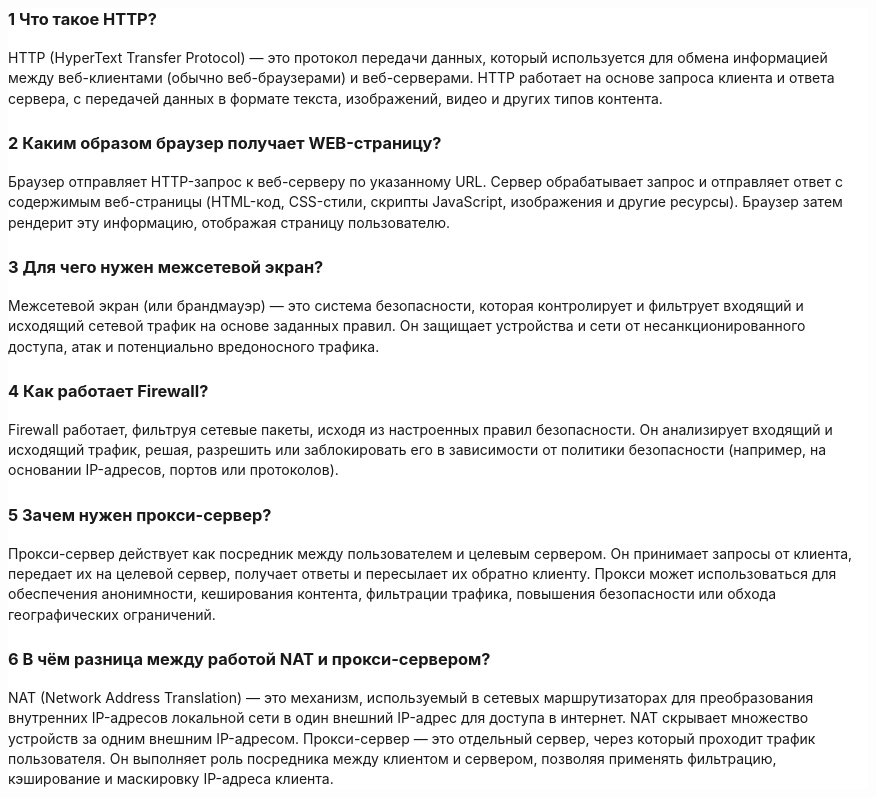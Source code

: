 ### 1 Что такое HTTP?

HTTP (HyperText Transfer Protocol) — это протокол передачи данных, который используется для обмена информацией между веб-клиентами (обычно веб-браузерами) и веб-серверами. HTTP работает на основе запроса клиента и ответа сервера, с передачей данных в формате текста, изображений, видео и других типов контента.

### 2 Каким образом браузер получает WEB-страницу?

Браузер отправляет HTTP-запрос к веб-серверу по указанному URL. Сервер обрабатывает запрос и отправляет ответ с содержимым веб-страницы (HTML-код, CSS-стили, скрипты JavaScript, изображения и другие ресурсы). Браузер затем рендерит эту информацию, отображая страницу пользователю.

### 3 Для чего нужен межсетевой экран?

Межсетевой экран (или брандмауэр) — это система безопасности, которая контролирует и фильтрует входящий и исходящий сетевой трафик на основе заданных правил. Он защищает устройства и сети от несанкционированного доступа, атак и потенциально вредоносного трафика.

### 4 Как работает Firewall?

Firewall работает, фильтруя сетевые пакеты, исходя из настроенных правил безопасности. Он анализирует входящий и исходящий трафик, решая, разрешить или заблокировать его в зависимости от политики безопасности (например, на основании IP-адресов, портов или протоколов).

### 5 Зачем нужен прокси-сервер?

Прокси-сервер действует как посредник между пользователем и целевым сервером. Он принимает запросы от клиента, передает их на целевой сервер, получает ответы и пересылает их обратно клиенту. Прокси может использоваться для обеспечения анонимности, кеширования контента, фильтрации трафика, повышения безопасности или обхода географических ограничений.

### 6 В чём разница между работой NAT и прокси-сервером?

NAT (Network Address Translation) — это механизм, используемый в сетевых маршрутизаторах для преобразования внутренних IP-адресов локальной сети в один внешний IP-адрес для доступа в интернет. NAT скрывает множество устройств за одним внешним IP-адресом.
Прокси-сервер — это отдельный сервер, через который проходит трафик пользователя. Он выполняет роль посредника между клиентом и сервером, позволяя применять фильтрацию, кэширование и маскировку IP-адреса клиента.


